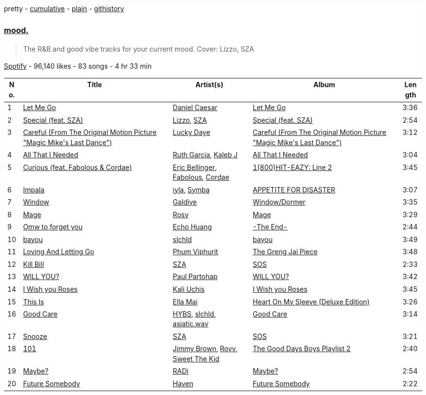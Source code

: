 pretty - [cumulative](/playlists/cumulative/37i9dQZF1DWYtDSKIiDhua.md) - [plain](/playlists/plain/37i9dQZF1DWYtDSKIiDhua) - [githistory](https://github.githistory.xyz/mackorone/spotify-playlist-archive/blob/main/playlists/plain/37i9dQZF1DWYtDSKIiDhua)

### [mood.](https://open.spotify.com/playlist/37i9dQZF1DWYtDSKIiDhua)

> The R&B and good vibe tracks for your current mood\. Cover: Lizzo, SZA

[Spotify](https://open.spotify.com/user/spotify) - 96,140 likes - 83 songs - 4 hr 33 min

| No. | Title | Artist(s) | Album | Length |
|---|---|---|---|---|
| 1 | [Let Me Go](https://open.spotify.com/track/4AwJSk491AvHk2AAJReGzZ) | [Daniel Caesar](https://open.spotify.com/artist/20wkVLutqVOYrc0kxFs7rA) | [Let Me Go](https://open.spotify.com/album/3jQtxhyRMPYcYcHvFhI05D) | 3:36 |
| 2 | [Special \(feat\. SZA\)](https://open.spotify.com/track/0rc1HCVoReqzzXF9jssqZk) | [Lizzo](https://open.spotify.com/artist/56oDRnqbIiwx4mymNEv7dS), [SZA](https://open.spotify.com/artist/7tYKF4w9nC0nq9CsPZTHyP) | [Special \(feat\. SZA\)](https://open.spotify.com/album/5Qw3usvS6dDOE0ErN6tl7O) | 2:54 |
| 3 | [Careful \(From The Original Motion Picture "Magic Mike's Last Dance"\)](https://open.spotify.com/track/5VRVc5Cq5MbKJG5llJ8XvH) | [Lucky Daye](https://open.spotify.com/artist/5Vuvs6Py2JRU7WiFDVsI7J) | [Careful \(From The Original Motion Picture "Magic Mike's Last Dance"\)](https://open.spotify.com/album/1TzD43H8N0nGO5GRIvlDge) | 3:12 |
| 4 | [All That I Needed](https://open.spotify.com/track/7DBAcbwcjFk3TPnj0mp7ct) | [Ruth Garcia](https://open.spotify.com/artist/3VhvDHThiOy3cUZvAR1ZKq), [Kaleb J](https://open.spotify.com/artist/3sMsWkApnc6yPyMUsNHQlb) | [All That I Needed](https://open.spotify.com/album/7pv4846LixpPlzAVEdJ8nc) | 3:04 |
| 5 | [Curious \(feat\. Fabolous & Cordae\)](https://open.spotify.com/track/3ED40EjXiD4plW6UMteKGx) | [Eric Bellinger](https://open.spotify.com/artist/7ibAWtDtmEfaVhc1FJ3Vl9), [Fabolous](https://open.spotify.com/artist/0YWxKQj2Go9CGHCp77UOyy), [Cordae](https://open.spotify.com/artist/0huGjMyP507tBCARyzSkrv) | [1\(800\)HIT\-EAZY: Line 2](https://open.spotify.com/album/6KIxdiACBAewmOLM1YBPYJ) | 3:45 |
| 6 | [Impala](https://open.spotify.com/track/1hSd9wVOZKN9bkctsRMSJM) | [iyla](https://open.spotify.com/artist/4LXBFNxqvOcdBVpbgKn6op), [Symba](https://open.spotify.com/artist/06S3fr7xEES7e3QPXhu3ay) | [APPETITE FOR DISASTER](https://open.spotify.com/album/2xKVOKhRSFgKTrwhTPGoZe) | 3:07 |
| 7 | [Window](https://open.spotify.com/track/2qn1uAB6zNn8iRZXNQDblO) | [Galdive](https://open.spotify.com/artist/0aMrhUHnOzfiPcMc2PGiaT) | [Window/Dormer](https://open.spotify.com/album/2NLaH3YHgILL6M4vrPhj7W) | 3:35 |
| 8 | [Mage](https://open.spotify.com/track/5ksO9lrmJu2BiL2C1VvJfR) | [Rosy](https://open.spotify.com/artist/2wMzCCeiXSV9NFSzGzwVyv) | [Mage](https://open.spotify.com/album/0NKT0rd5vdIvYAaFd5fHwc) | 3:29 |
| 9 | [Omw to forget you](https://open.spotify.com/track/5AchKNqa51odCW7GwKMyqV) | [Echo Huang](https://open.spotify.com/artist/3nCCEiChcmfz65ccX2BzdE) | [\-The End\-](https://open.spotify.com/album/3DwZz3gY1OI6COj0vbAVCO) | 2:44 |
| 10 | [bayou](https://open.spotify.com/track/4b4qQm1jizKxQOmHzdUJIR) | [slchld](https://open.spotify.com/artist/33crDRqANd3NQHJagZkQ7O) | [bayou](https://open.spotify.com/album/6JUOEOgX7p42TQyvczGMKm) | 3:49 |
| 11 | [Loving And Letting Go](https://open.spotify.com/track/3Zv4HZiyM8TeAbYGdWysXw) | [Phum Viphurit](https://open.spotify.com/artist/5mqguTgtaoCMNMZD6txCh6) | [The Greng Jai Piece](https://open.spotify.com/album/1I9TAJhnJucoNfu2KX8Hcg) | 3:48 |
| 12 | [Kill Bill](https://open.spotify.com/track/1Qrg8KqiBpW07V7PNxwwwL) | [SZA](https://open.spotify.com/artist/7tYKF4w9nC0nq9CsPZTHyP) | [SOS](https://open.spotify.com/album/1nrVofqDRs7cpWXJ49qTnP) | 2:33 |
| 13 | [WILL YOU?](https://open.spotify.com/track/5VsvYVSiMIAhZ2O42qBxnS) | [Paul Partohap](https://open.spotify.com/artist/7JUNqSO2J7JcC76ShZ9DI9) | [WILL YOU?](https://open.spotify.com/album/16e8wwkPqs52FwNEyD0wV5) | 3:42 |
| 14 | [I Wish you Roses](https://open.spotify.com/track/6BQrmjAgPfPTwILoFEK3Hd) | [Kali Uchis](https://open.spotify.com/artist/1U1el3k54VvEUzo3ybLPlM) | [I Wish you Roses](https://open.spotify.com/album/2XCrHIlpS6yq2Lix46lOPi) | 3:45 |
| 15 | [This Is](https://open.spotify.com/track/2zuDMKJ2rSgCMtJknUJBZ9) | [Ella Mai](https://open.spotify.com/artist/7HkdQ0gt53LP4zmHsL0nap) | [Heart On My Sleeve \(Deluxe Edition\)](https://open.spotify.com/album/5PSR9tquibfWRiWVSkn6qD) | 3:26 |
| 16 | [Good Care](https://open.spotify.com/track/1argqjqP7b6GjGfAGiBlF8) | [HYBS](https://open.spotify.com/artist/4mr4X9nJC8DPlNukWbgAaI), [slchld](https://open.spotify.com/artist/33crDRqANd3NQHJagZkQ7O), [asiatic.wav](https://open.spotify.com/artist/3tGCfr3ALXtQrYHPOm9OTx) | [Good Care](https://open.spotify.com/album/6GE5HCTdt1M0ByOFLoXV4d) | 3:14 |
| 17 | [Snooze](https://open.spotify.com/track/4iZ4pt7kvcaH6Yo8UoZ4s2) | [SZA](https://open.spotify.com/artist/7tYKF4w9nC0nq9CsPZTHyP) | [SOS](https://open.spotify.com/album/07w0rG5TETcyihsEIZR3qG) | 3:21 |
| 18 | [101](https://open.spotify.com/track/6DqaDchUydHe8upf4F59os) | [Jimmy Brown](https://open.spotify.com/artist/5YPCpDIPOY4WqY9Bqdw4Uc), [Rovv](https://open.spotify.com/artist/2ExJZeWFE28d7G0uq1olVy), [Sweet The Kid](https://open.spotify.com/artist/4qaGGZulMdVRK7uDgGAaNq) | [The Good Days Boys Playlist 2](https://open.spotify.com/album/5hNnV6eRN7XatL7GgPRTHw) | 2:40 |
| 19 | [Maybe?](https://open.spotify.com/track/5xEPUpkAaWBNEDWXlMMGOn) | [RADi](https://open.spotify.com/artist/6yNBuO7IGsqK0wMdVucIfd) | [Maybe?](https://open.spotify.com/album/70EUDwRcVADcdFtVTMuGkt) | 2:54 |
| 20 | [Future Somebody](https://open.spotify.com/track/4lW3yXHQfYvnq1njjxU07M) | [Haven](https://open.spotify.com/artist/237vmjKXOc0nwXk4vpl89F) | [Future Somebody](https://open.spotify.com/album/6oNuFaEPjjlNH9XeT1Aiab) | 2:22 |